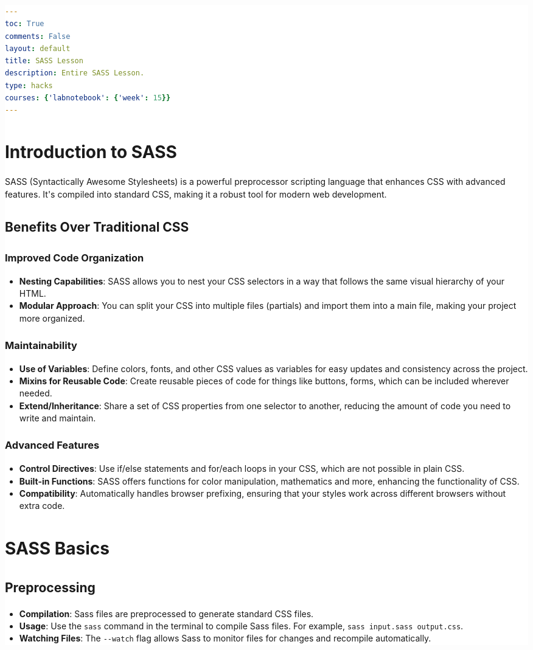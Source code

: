 ```yaml
---
toc: True
comments: False
layout: default
title: SASS Lesson
description: Entire SASS Lesson.
type: hacks
courses: {'labnotebook': {'week': 15}}
---
```


# Introduction to SASS

SASS (Syntactically Awesome Stylesheets) is a powerful preprocessor scripting language that enhances CSS with advanced features. It's compiled into standard CSS, making it a robust tool for modern web development.
## Benefits Over Traditional CSS

### Improved Code Organization
- **Nesting Capabilities**: SASS allows you to nest your CSS selectors in a way that follows the same visual hierarchy of your HTML.
- **Modular Approach**: You can split your CSS into multiple files (partials) and import them into a main file, making your project more organized.

### Maintainability
- **Use of Variables**: Define colors, fonts, and other CSS values as variables for easy updates and consistency across the project.
- **Mixins for Reusable Code**: Create reusable pieces of code for things like buttons, forms, which can be included wherever needed.
- **Extend/Inheritance**: Share a set of CSS properties from one selector to another, reducing the amount of code you need to write and maintain.

### Advanced Features
- **Control Directives**: Use if/else statements and for/each loops in your CSS, which are not possible in plain CSS.
- **Built-in Functions**: SASS offers functions for color manipulation, mathematics and more, enhancing the functionality of CSS.
- **Compatibility**: Automatically handles browser prefixing, ensuring that your styles work across different browsers without extra code.

# SASS Basics

## Preprocessing
- **Compilation**: Sass files are preprocessed to generate standard CSS files.
- **Usage**: Use the `sass` command in the terminal to compile Sass files. For example, `sass input.sass output.css`.
- **Watching Files**: The `--watch` flag allows Sass to monitor files for changes and recompile automatically.
